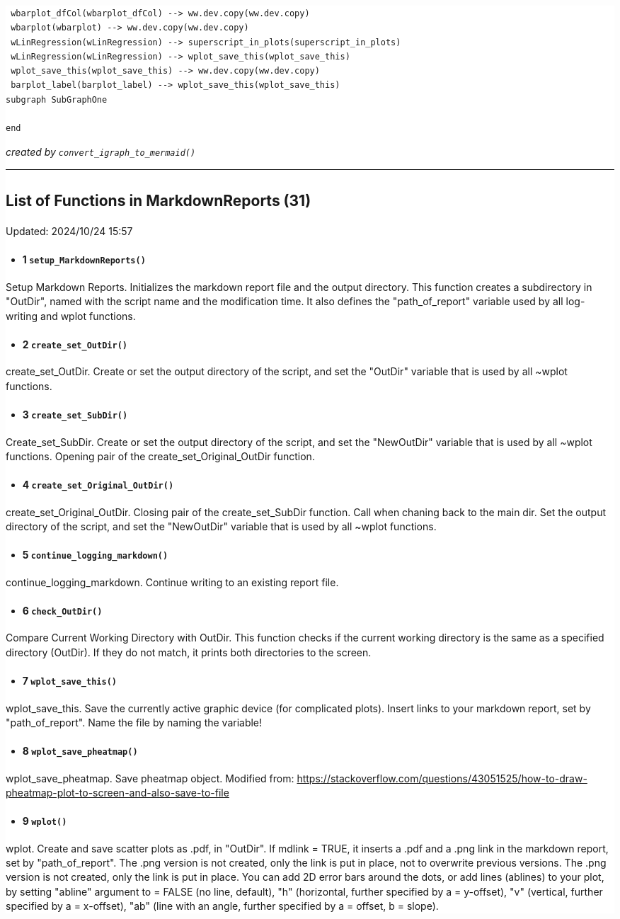  ```mermaid
  wbarplot_dfCol(wbarplot_dfCol) --> ww.dev.copy(ww.dev.copy)
  wbarplot(wbarplot) --> ww.dev.copy(ww.dev.copy)
  wLinRegression(wLinRegression) --> superscript_in_plots(superscript_in_plots)
  wLinRegression(wLinRegression) --> wplot_save_this(wplot_save_this)
  wplot_save_this(wplot_save_this) --> ww.dev.copy(ww.dev.copy)
  barplot_label(barplot_label) --> wplot_save_this(wplot_save_this)
subgraph SubGraphOne

end
 ```
 *created by `convert_igraph_to_mermaid()`*



-----

## List of Functions in MarkdownReports (31) 
Updated: 2024/10/24 15:57

- #### 1 `setup_MarkdownReports()`
Setup Markdown Reports. Initializes the markdown report file and the output directory.  This function creates a subdirectory in "OutDir", named with the script name  and the modification time. It also defines the "path_of_report" variable  used by all log-writing and wplot functions. 

- #### 2 `create_set_OutDir()`
create_set_OutDir. Create or set the output directory of the script, and set the "OutDir" variable  that is used by all ~wplot functions. 

- #### 3 `create_set_SubDir()`
Create_set_SubDir. Create or set the output directory of the script, and set the "NewOutDir" variable that is  used by all ~wplot functions. Opening pair of the create_set_Original_OutDir function.

- #### 4 `create_set_Original_OutDir()`
create_set_Original_OutDir. Closing pair of the create_set_SubDir function. Call when chaning back to the main dir.  Set the output directory of the script, and set the "NewOutDir" variable that is   used by all ~wplot functions. 

- #### 5 `continue_logging_markdown()`
continue_logging_markdown. Continue writing to an existing report file.

- #### 6 `check_OutDir()`
Compare Current Working Directory with OutDir. This function checks if the current working directory is the same as a  specified directory (OutDir). If they do not match, it prints both directories to the  screen. 

- #### 7 `wplot_save_this()`
wplot_save_this. Save the currently active graphic device (for complicated plots).  Insert links to your markdown  report, set by "path_of_report". Name the file by naming the variable!

- #### 8 `wplot_save_pheatmap()`
wplot_save_pheatmap. Save pheatmap object. Modified from:  https://stackoverflow.com/questions/43051525/how-to-draw-pheatmap-plot-to-screen-and-also-save-to-file

- #### 9 `wplot()`
wplot. Create and save scatter plots as .pdf, in "OutDir". If mdlink = TRUE, it inserts a .pdf and a .png  link in the markdown report, set by "path_of_report". The .png version is not created, only the  link is put in place, not to overwrite previous versions. The .png version is not created, only  the link is put in place. You can add 2D error bars around the dots, or add lines (ablines) to  your plot, by setting "abline" argument to = FALSE (no line, default), "h" (horizontal, further  specified by a = y-offset), "v" (vertical, further specified by a = x-offset), "ab" (line with an  angle, further specified by a = offset, b = slope). 
